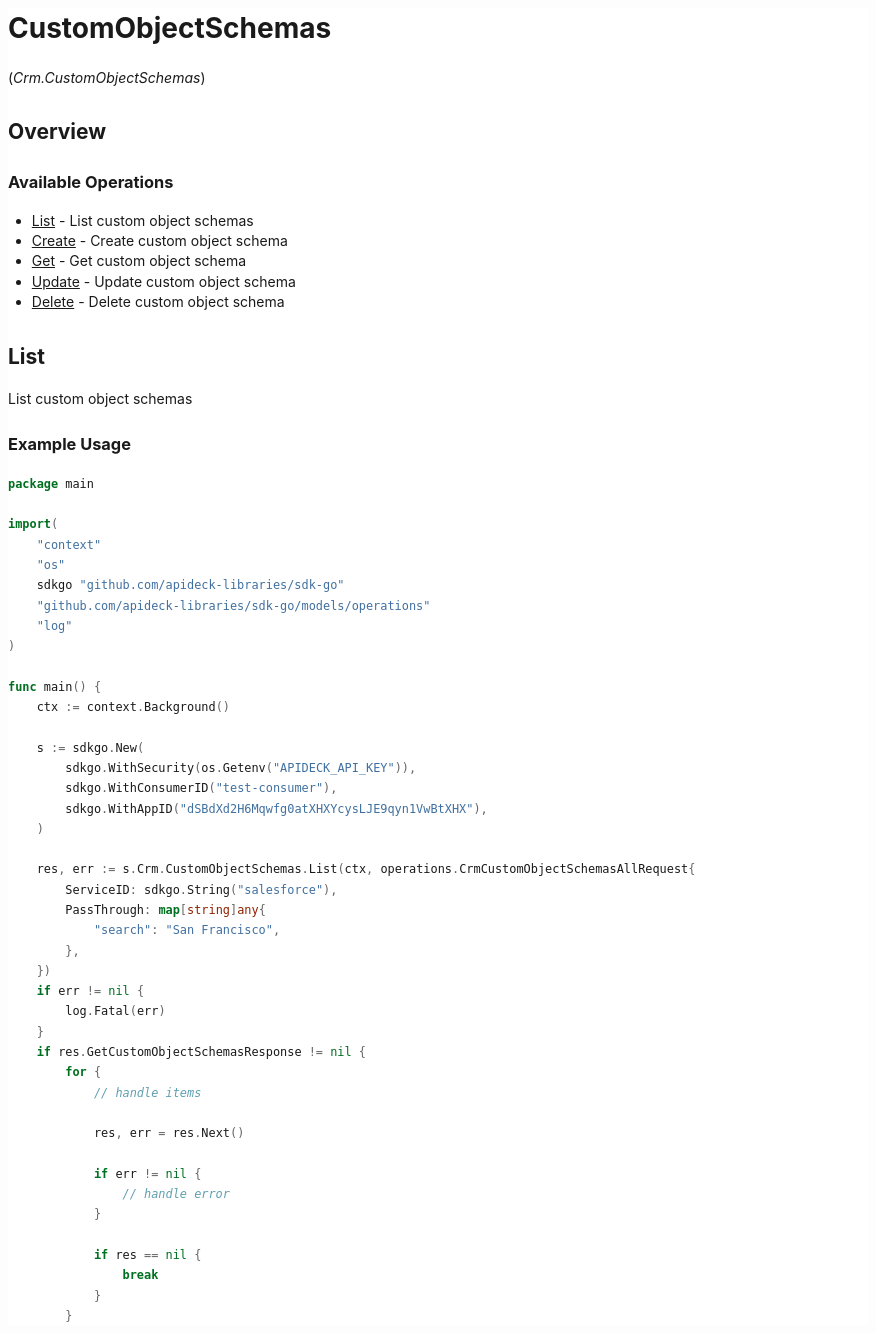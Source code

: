 # CustomObjectSchemas
(*Crm.CustomObjectSchemas*)

## Overview

### Available Operations

* [List](#list) - List custom object schemas
* [Create](#create) - Create custom object schema
* [Get](#get) - Get custom object schema
* [Update](#update) - Update custom object schema
* [Delete](#delete) - Delete custom object schema

## List

List custom object schemas

### Example Usage

```go
package main

import(
	"context"
	"os"
	sdkgo "github.com/apideck-libraries/sdk-go"
	"github.com/apideck-libraries/sdk-go/models/operations"
	"log"
)

func main() {
    ctx := context.Background()

    s := sdkgo.New(
        sdkgo.WithSecurity(os.Getenv("APIDECK_API_KEY")),
        sdkgo.WithConsumerID("test-consumer"),
        sdkgo.WithAppID("dSBdXd2H6Mqwfg0atXHXYcysLJE9qyn1VwBtXHX"),
    )

    res, err := s.Crm.CustomObjectSchemas.List(ctx, operations.CrmCustomObjectSchemasAllRequest{
        ServiceID: sdkgo.String("salesforce"),
        PassThrough: map[string]any{
            "search": "San Francisco",
        },
    })
    if err != nil {
        log.Fatal(err)
    }
    if res.GetCustomObjectSchemasResponse != nil {
        for {
            // handle items

            res, err = res.Next()

            if err != nil {
                // handle error
            }

            if res == nil {
                break
            }
        }
```
